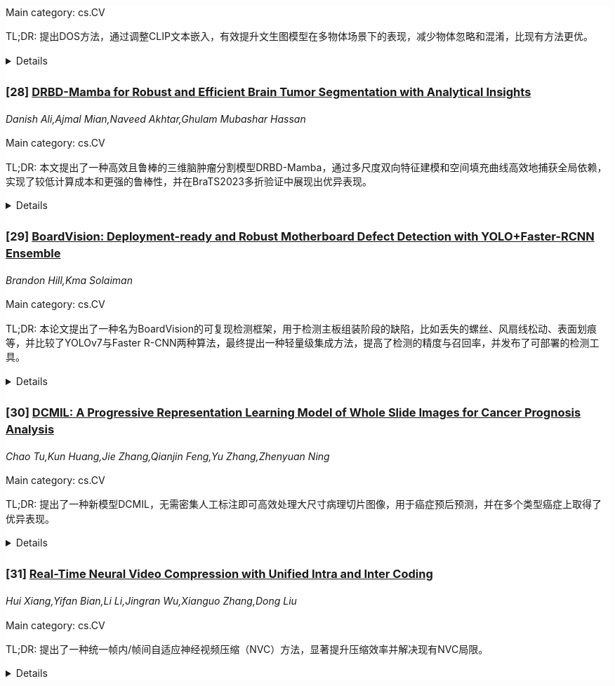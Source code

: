 Main category: cs.CV

TL;DR: 提出DOS方法，通过调整CLIP文本嵌入，有效提升文生图模型在多物体场景下的表现，减少物体忽略和混淆，比现有方法更优。


<details><summary>Details</summary></details>


### [28] [DRBD-Mamba for Robust and Efficient Brain Tumor Segmentation with Analytical Insights](https://arxiv.org/abs/2510.14383)
*Danish Ali,Ajmal Mian,Naveed Akhtar,Ghulam Mubashar Hassan*

Main category: cs.CV

TL;DR: 本文提出了一种高效且鲁棒的三维脑肿瘤分割模型DRBD-Mamba，通过多尺度双向特征建模和空间填充曲线高效地捕获全局依赖，实现了较低计算成本和更强的鲁棒性，并在BraTS2023多折验证中展现出优异表现。


<details><summary>Details</summary></details>


### [29] [BoardVision: Deployment-ready and Robust Motherboard Defect Detection with YOLO+Faster-RCNN Ensemble](https://arxiv.org/abs/2510.14389)
*Brandon Hill,Kma Solaiman*

Main category: cs.CV

TL;DR: 本论文提出了一种名为BoardVision的可复现检测框架，用于检测主板组装阶段的缺陷，比如丢失的螺丝、风扇线松动、表面划痕等，并比较了YOLOv7与Faster R-CNN两种算法，最终提出一种轻量级集成方法，提高了检测的精度与召回率，并发布了可部署的检测工具。


<details><summary>Details</summary></details>


### [30] [DCMIL: A Progressive Representation Learning Model of Whole Slide Images for Cancer Prognosis Analysis](https://arxiv.org/abs/2510.14403)
*Chao Tu,Kun Huang,Jie Zhang,Qianjin Feng,Yu Zhang,Zhenyuan Ning*

Main category: cs.CV

TL;DR: 提出了一种新模型DCMIL，无需密集人工标注即可高效处理大尺寸病理切片图像，用于癌症预后预测，并在多个类型癌症上取得了优异表现。


<details><summary>Details</summary></details>


### [31] [Real-Time Neural Video Compression with Unified Intra and Inter Coding](https://arxiv.org/abs/2510.14431)
*Hui Xiang,Yifan Bian,Li Li,Jingran Wu,Xianguo Zhang,Dong Liu*

Main category: cs.CV

TL;DR: 提出了一种统一帧内/帧间自适应神经视频压缩（NVC）方法，显著提升压缩效率并解决现有NVC局限。


<details><summary>Details</summary></details>

